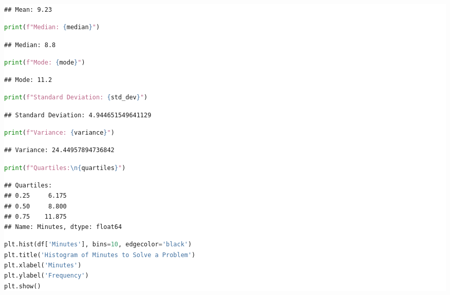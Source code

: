     ## Mean: 9.23

``` python
print(f"Median: {median}")
```

    ## Median: 8.8

``` python
print(f"Mode: {mode}")
```

    ## Mode: 11.2

``` python
print(f"Standard Deviation: {std_dev}")
```

    ## Standard Deviation: 4.944651549641129

``` python
print(f"Variance: {variance}")
```

    ## Variance: 24.44957894736842

``` python
print(f"Quartiles:\n{quartiles}")
```

    ## Quartiles:
    ## 0.25     6.175
    ## 0.50     8.800
    ## 0.75    11.875
    ## Name: Minutes, dtype: float64

``` python
plt.hist(df['Minutes'], bins=10, edgecolor='black')
plt.title('Histogram of Minutes to Solve a Problem')
plt.xlabel('Minutes')
plt.ylabel('Frequency')
plt.show()
```
